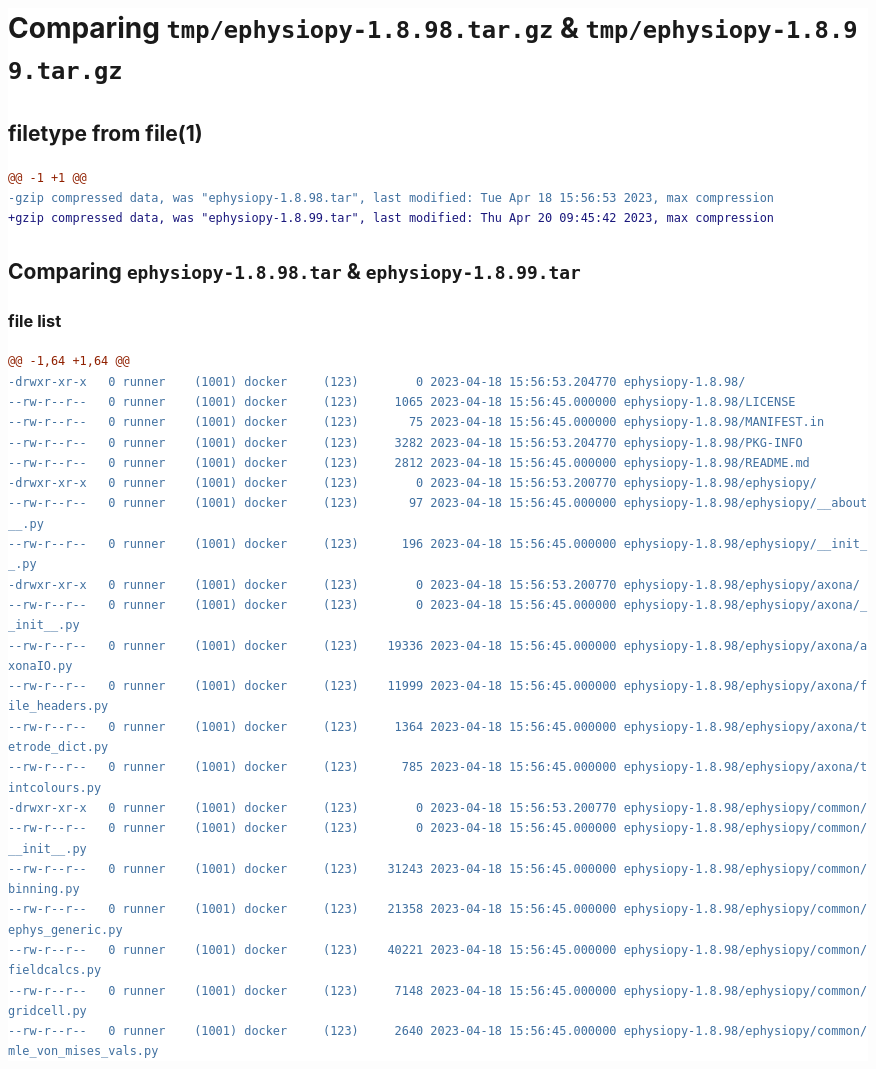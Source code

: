 # Comparing `tmp/ephysiopy-1.8.98.tar.gz` & `tmp/ephysiopy-1.8.99.tar.gz`

## filetype from file(1)

```diff
@@ -1 +1 @@
-gzip compressed data, was "ephysiopy-1.8.98.tar", last modified: Tue Apr 18 15:56:53 2023, max compression
+gzip compressed data, was "ephysiopy-1.8.99.tar", last modified: Thu Apr 20 09:45:42 2023, max compression
```

## Comparing `ephysiopy-1.8.98.tar` & `ephysiopy-1.8.99.tar`

### file list

```diff
@@ -1,64 +1,64 @@
-drwxr-xr-x   0 runner    (1001) docker     (123)        0 2023-04-18 15:56:53.204770 ephysiopy-1.8.98/
--rw-r--r--   0 runner    (1001) docker     (123)     1065 2023-04-18 15:56:45.000000 ephysiopy-1.8.98/LICENSE
--rw-r--r--   0 runner    (1001) docker     (123)       75 2023-04-18 15:56:45.000000 ephysiopy-1.8.98/MANIFEST.in
--rw-r--r--   0 runner    (1001) docker     (123)     3282 2023-04-18 15:56:53.204770 ephysiopy-1.8.98/PKG-INFO
--rw-r--r--   0 runner    (1001) docker     (123)     2812 2023-04-18 15:56:45.000000 ephysiopy-1.8.98/README.md
-drwxr-xr-x   0 runner    (1001) docker     (123)        0 2023-04-18 15:56:53.200770 ephysiopy-1.8.98/ephysiopy/
--rw-r--r--   0 runner    (1001) docker     (123)       97 2023-04-18 15:56:45.000000 ephysiopy-1.8.98/ephysiopy/__about__.py
--rw-r--r--   0 runner    (1001) docker     (123)      196 2023-04-18 15:56:45.000000 ephysiopy-1.8.98/ephysiopy/__init__.py
-drwxr-xr-x   0 runner    (1001) docker     (123)        0 2023-04-18 15:56:53.200770 ephysiopy-1.8.98/ephysiopy/axona/
--rw-r--r--   0 runner    (1001) docker     (123)        0 2023-04-18 15:56:45.000000 ephysiopy-1.8.98/ephysiopy/axona/__init__.py
--rw-r--r--   0 runner    (1001) docker     (123)    19336 2023-04-18 15:56:45.000000 ephysiopy-1.8.98/ephysiopy/axona/axonaIO.py
--rw-r--r--   0 runner    (1001) docker     (123)    11999 2023-04-18 15:56:45.000000 ephysiopy-1.8.98/ephysiopy/axona/file_headers.py
--rw-r--r--   0 runner    (1001) docker     (123)     1364 2023-04-18 15:56:45.000000 ephysiopy-1.8.98/ephysiopy/axona/tetrode_dict.py
--rw-r--r--   0 runner    (1001) docker     (123)      785 2023-04-18 15:56:45.000000 ephysiopy-1.8.98/ephysiopy/axona/tintcolours.py
-drwxr-xr-x   0 runner    (1001) docker     (123)        0 2023-04-18 15:56:53.200770 ephysiopy-1.8.98/ephysiopy/common/
--rw-r--r--   0 runner    (1001) docker     (123)        0 2023-04-18 15:56:45.000000 ephysiopy-1.8.98/ephysiopy/common/__init__.py
--rw-r--r--   0 runner    (1001) docker     (123)    31243 2023-04-18 15:56:45.000000 ephysiopy-1.8.98/ephysiopy/common/binning.py
--rw-r--r--   0 runner    (1001) docker     (123)    21358 2023-04-18 15:56:45.000000 ephysiopy-1.8.98/ephysiopy/common/ephys_generic.py
--rw-r--r--   0 runner    (1001) docker     (123)    40221 2023-04-18 15:56:45.000000 ephysiopy-1.8.98/ephysiopy/common/fieldcalcs.py
--rw-r--r--   0 runner    (1001) docker     (123)     7148 2023-04-18 15:56:45.000000 ephysiopy-1.8.98/ephysiopy/common/gridcell.py
--rw-r--r--   0 runner    (1001) docker     (123)     2640 2023-04-18 15:56:45.000000 ephysiopy-1.8.98/ephysiopy/common/mle_von_mises_vals.py
```